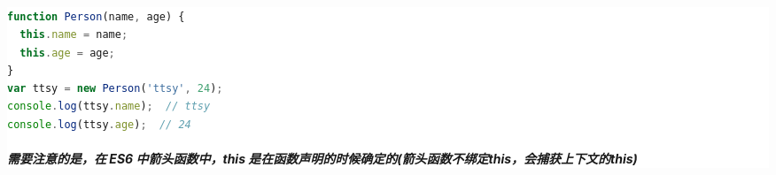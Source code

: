```javascript
function Person(name, age) {
  this.name = name;
  this.age = age;
}
var ttsy = new Person('ttsy', 24);
console.log(ttsy.name);  // ttsy
console.log(ttsy.age);  // 24
```

##### 需要注意的是，在 ES6 中箭头函数中，this 是在函数声明的时候确定的(箭头函数不绑定this，会捕获上下文的this)



